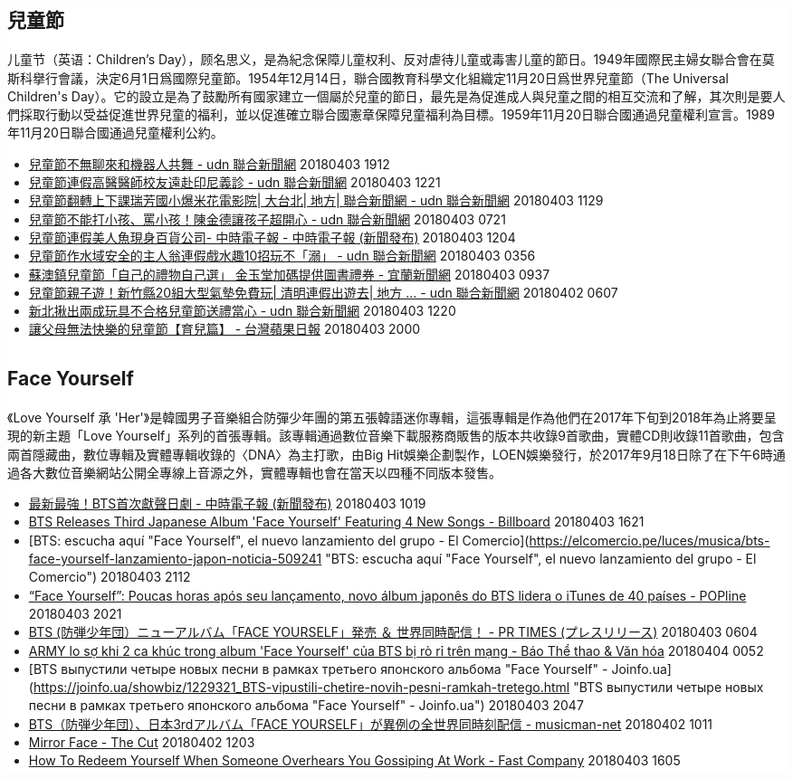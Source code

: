 ## 兒童節

儿童节（英语：Children’s Day），顾名思义，是為紀念保障儿童权利、反对虐待儿童或毒害儿童的節日。1949年國際民主婦女聯合會在莫斯科擧行會議，決定6月1日爲國際兒童節。1954年12月14日，聯合國教育科學文化組織定11月20日爲世界兒童節（The Universal Children's Day）。它的設立是為了鼓勵所有國家建立一個屬於兒童的節日，最先是為促進成人與兒童之間的相互交流和了解，其次則是要人們採取行動以受益促進世界兒童的福利，並以促進確立聯合國憲章保障兒童福利為目標。1959年11月20日聯合國通過兒童權利宣言。1989年11月20日聯合國通過兒童權利公約。
- [兒童節不無聊來和機器人共舞 - udn 聯合新聞網](https://udn.com/news/story/11322/3068577 "兒童節不無聊來和機器人共舞 - udn 聯合新聞網") 20180403 1912
- [兒童節連假高醫醫師校友遠赴印尼義診 - udn 聯合新聞網](https://udn.com/news/story/7327/3068384 "兒童節連假高醫醫師校友遠赴印尼義診 - udn 聯合新聞網") 20180403 1221
- [兒童節翻轉上下課瑞芳國小爆米花電影院| 大台北| 地方| 聯合新聞網 - udn 聯合新聞網](https://udn.com/news/story/7323/3068219 "兒童節翻轉上下課瑞芳國小爆米花電影院| 大台北| 地方| 聯合新聞網 - udn 聯合新聞網") 20180403 1129
- [兒童節不能打小孩、罵小孩！陳金德讓孩子超開心 - udn 聯合新聞網](https://udn.com/news/story/7328/3067698 "兒童節不能打小孩、罵小孩！陳金德讓孩子超開心 - udn 聯合新聞網") 20180403 0721
- [兒童節連假美人魚現身百貨公司- 中時電子報 - 中時電子報 (新聞發布)](http://www.chinatimes.com/realtimenews/20180403004471-260405 "兒童節連假美人魚現身百貨公司- 中時電子報 - 中時電子報 (新聞發布)") 20180403 1204
- [兒童節作水域安全的主人翁連假戲水趣10招玩不「溺」 - udn 聯合新聞網](https://udn.com/news/story/7001/3067187 "兒童節作水域安全的主人翁連假戲水趣10招玩不「溺」 - udn 聯合新聞網") 20180403 0356
- [蘇澳鎮兒童節「自己的禮物自己選」 金玉堂加碼提供圖書禮券 - 宜蘭新聞網](https://www.travelnews.tw/news/%E8%98%87%E6%BE%B3%E9%8E%AE%E5%85%92%E7%AB%A5%E7%AF%80%E3%80%8C%E8%87%AA%E5%B7%B1%E7%9A%84%E7%A6%AE%E7%89%A9%E8%87%AA%E5%B7%B1%E9%81%B8%E3%80%8D-%E9%87%91%E7%8E%89%E5%A0%82%E5%8A%A0%E7%A2%BC%E6%8F%90/ "蘇澳鎮兒童節「自己的禮物自己選」 金玉堂加碼提供圖書禮券 - 宜蘭新聞網") 20180403 0937
- [兒童節親子遊！新竹縣20組大型氣墊免費玩| 清明連假出遊去| 地方 ... - udn 聯合新聞網](https://udn.com/news/story/7324/3065549 "兒童節親子遊！新竹縣20組大型氣墊免費玩| 清明連假出遊去| 地方 ... - udn 聯合新聞網") 20180402 0607
- [新北揪出兩成玩具不合格兒童節送禮當心 - udn 聯合新聞網](https://udn.com/news/story/7323/3068366 "新北揪出兩成玩具不合格兒童節送禮當心 - udn 聯合新聞網") 20180403 1220
- [讓父母無法快樂的兒童節【育兒篇】 - 台灣蘋果日報](https://tw.news.appledaily.com/headline/daily/20180404/37978603/ "讓父母無法快樂的兒童節【育兒篇】 - 台灣蘋果日報") 20180403 2000

## Face Yourself

《Love Yourself 承 'Her'》是韓國男子音樂組合防彈少年團的第五張韓語迷你專輯，這張專輯是作為他們在2017年下旬到2018年為止將要呈現的新主題「Love Yourself」系列的首張專輯。該專輯通過數位音樂下載服務商販售的版本共收錄9首歌曲，實體CD則收錄11首歌曲，包含兩首隱藏曲，數位專輯及實體專輯收錄的〈DNA〉為主打歌，由Big Hit娛樂企劃製作，LOEN娛樂發行，於2017年9月18日除了在下午6時通過各大數位音樂網站公開全專線上音源之外，實體專輯也會在當天以四種不同版本發售。
- [最新最強！BTS首次獻聲日劇 - 中時電子報 (新聞發布)](http://www.chinatimes.com/realtimenews/20180403004009-260404 "最新最強！BTS首次獻聲日劇 - 中時電子報 (新聞發布)") 20180403 1019
- [BTS Releases Third Japanese Album 'Face Yourself' Featuring 4 New Songs - Billboard](https://www.billboard.com/articles/columns/k-town/8282694/bts-third-japanese-album-face-yourself-new-songs "BTS Releases Third Japanese Album 'Face Yourself' Featuring 4 New Songs - Billboard") 20180403 1621
- [BTS: escucha aquí "Face Yourself", el nuevo lanzamiento del grupo - El Comercio](https://elcomercio.pe/luces/musica/bts-face-yourself-lanzamiento-japon-noticia-509241 "BTS: escucha aquí "Face Yourself", el nuevo lanzamiento del grupo - El Comercio") 20180403 2112
- [“Face Yourself”: Poucas horas após seu lançamento, novo álbum japonês do BTS lidera o iTunes de 40 países - POPline](http://portalpopline.com.br/face-yourself-poucas-horas-apos-seu-lancamento-novo-album-japones-do-bts-lidera-o-itunes-de-40-paises/ "“Face Yourself”: Poucas horas após seu lançamento, novo álbum japonês do BTS lidera o iTunes de 40 países - POPline") 20180403 2021
- [BTS (防弾少年団）ニューアルバム「FACE YOURSELF」発売 ＆ 世界同時配信！ - PR TIMES (プレスリリース)](https://prtimes.jp/main/html/rd/p/000001308.000000664.html "BTS (防弾少年団）ニューアルバム「FACE YOURSELF」発売 ＆ 世界同時配信！ - PR TIMES (プレスリリース)") 20180403 0604
- [ARMY lo sợ khi 2 ca khúc trong album 'Face Yourself' của BTS bị rò rỉ trên mạng - Báo Thể thao & Văn hóa](https://thethaovanhoa.vn/giai-tri/army-lo-so-khi-2-ca-khuc-trong-album-face-yourself-cua-bts-bi-ro-ri-tren-mang-n20180404073412466.htm "ARMY lo sợ khi 2 ca khúc trong album 'Face Yourself' của BTS bị rò rỉ trên mạng - Báo Thể thao & Văn hóa") 20180404 0052
- [BTS выпустили четыре новых песни в рамках третьего японского альбома "Face Yourself" - Joinfo.ua](https://joinfo.ua/showbiz/1229321_BTS-vipustili-chetire-novih-pesni-ramkah-tretego.html "BTS выпустили четыре новых песни в рамках третьего японского альбома "Face Yourself" - Joinfo.ua") 20180403 2047
- [BTS（防弾少年団）、日本3rdアルバム「FACE YOURSELF」が異例の全世界同時刻配信 - musicman-net](https://www.musicman-net.com/artist/74760 "BTS（防弾少年団）、日本3rdアルバム「FACE YOURSELF」が異例の全世界同時刻配信 - musicman-net") 20180402 1011
- [Mirror Face - The Cut](https://www.thecut.com/2018/04/the-mirror-face-of-17-new-york-women.html "Mirror Face - The Cut") 20180402 1203
- [How To Redeem Yourself When Someone Overhears You Gossiping At Work - Fast Company](https://www.fastcompany.com/40553057/how-to-redeem-yourself-when-someone-overhears-you-gossiping-at-work "How To Redeem Yourself When Someone Overhears You Gossiping At Work - Fast Company") 20180403 1605